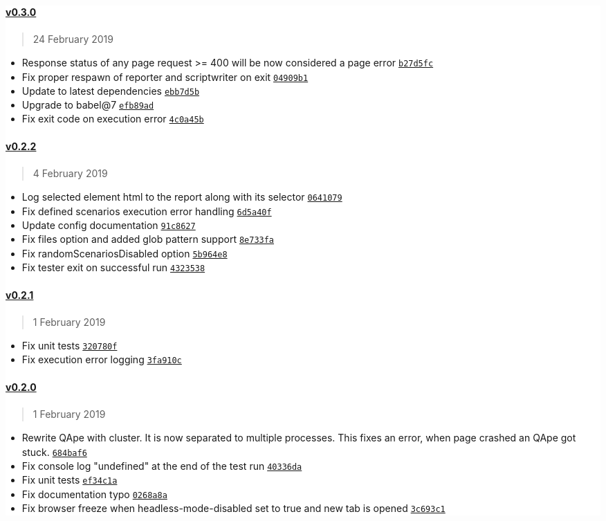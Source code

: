 #### [v0.3.0](https://github.com/seznam/QApe/compare/v0.2.2...v0.3.0)

> 24 February 2019

- Response status of any page request &gt;= 400 will be now considered a page error [`b27d5fc`](https://github.com/seznam/QApe/commit/b27d5fc61287dc2eb0456f685147168c85aa2ae2)
- Fix proper respawn of reporter and scriptwriter on exit [`04909b1`](https://github.com/seznam/QApe/commit/04909b112533a916b1125eef594ff6af8a5010b4)
- Update to latest dependencies [`ebb7d5b`](https://github.com/seznam/QApe/commit/ebb7d5bb32a3c91318f586f6a0260c85b76e4262)
- Upgrade to babel@7 [`efb89ad`](https://github.com/seznam/QApe/commit/efb89ad161cdc08ee54bc801e4ac70f785441511)
- Fix exit code on execution error [`4c0a45b`](https://github.com/seznam/QApe/commit/4c0a45b1763b9f5ee7a9eeeb052ae7cb36b2c7b8)

#### [v0.2.2](https://github.com/seznam/QApe/compare/v0.2.1...v0.2.2)

> 4 February 2019

- Log selected element html to the report along with its selector [`0641079`](https://github.com/seznam/QApe/commit/0641079967e05e3290c347b9980e333d3d930f04)
- Fix defined scenarios execution error handling [`6d5a40f`](https://github.com/seznam/QApe/commit/6d5a40f16371b85e6e871d628e02c6e676fb5712)
- Update config documentation [`91c8627`](https://github.com/seznam/QApe/commit/91c8627ec64beb501b929882dd6c839327e3ab54)
- Fix files option and added glob pattern support [`8e733fa`](https://github.com/seznam/QApe/commit/8e733fa506a66e756e1482fd341f17a62b75a555)
- Fix randomScenariosDisabled option [`5b964e8`](https://github.com/seznam/QApe/commit/5b964e8b447142bec176756a25bf86e152b2eb39)
- Fix tester exit on successful run [`4323538`](https://github.com/seznam/QApe/commit/43235380ba9b25bde676f01903e42c60e244d53d)

#### [v0.2.1](https://github.com/seznam/QApe/compare/v0.2.0...v0.2.1)

> 1 February 2019

- Fix unit tests [`320780f`](https://github.com/seznam/QApe/commit/320780f8b05df2481785c4e249dc944ceaa3401b)
- Fix execution error logging [`3fa910c`](https://github.com/seznam/QApe/commit/3fa910c047ca9e264f976ab94f298791255f90db)

#### [v0.2.0](https://github.com/seznam/QApe/compare/v0.1.1...v0.2.0)

> 1 February 2019

- Rewrite QApe with cluster. It is now separated to multiple processes. This fixes an error, when page crashed an QApe got stuck. [`684baf6`](https://github.com/seznam/QApe/commit/684baf659456df1b3ed3b1e8bc7e6c2847fe1535)
- Fix console log "undefined" at the end of the test run [`40336da`](https://github.com/seznam/QApe/commit/40336da76d739ae68931253eee681278eb5ce021)
- Fix unit tests [`ef34c1a`](https://github.com/seznam/QApe/commit/ef34c1ac451fc54c691615e4ba9b8ab09818c7b6)
- Fix documentation typo [`0268a8a`](https://github.com/seznam/QApe/commit/0268a8a7ee811e7704a15bb4573a60ba78734118)
- Fix browser freeze when headless-mode-disabled set to true and new tab is opened [`3c693c1`](https://github.com/seznam/QApe/commit/3c693c1c7eb8cc9505fb201e77367eecc58b75a7)
